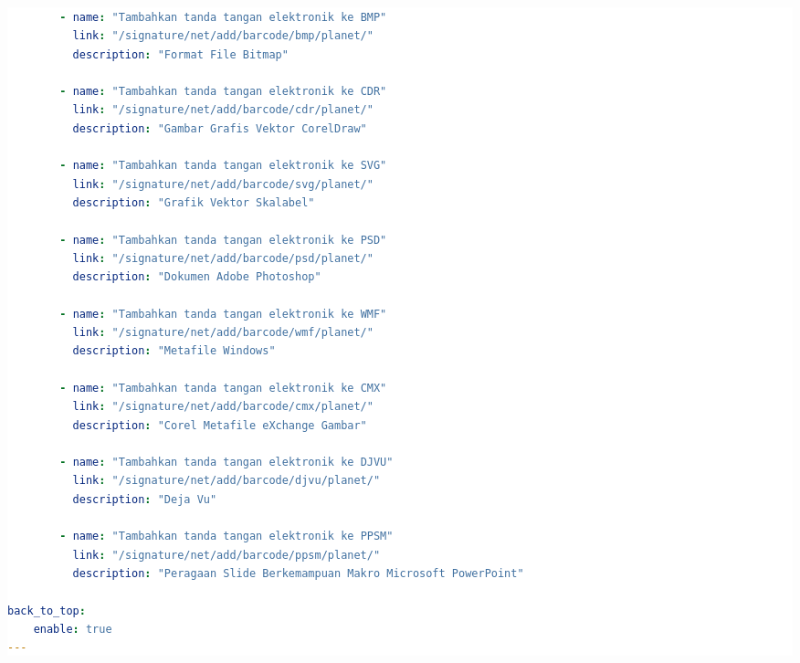 ```yaml
        - name: "Tambahkan tanda tangan elektronik ke BMP"
          link: "/signature/net/add/barcode/bmp/planet/"
          description: "Format File Bitmap"

        - name: "Tambahkan tanda tangan elektronik ke CDR"
          link: "/signature/net/add/barcode/cdr/planet/"
          description: "Gambar Grafis Vektor CorelDraw"

        - name: "Tambahkan tanda tangan elektronik ke SVG"
          link: "/signature/net/add/barcode/svg/planet/"
          description: "Grafik Vektor Skalabel"

        - name: "Tambahkan tanda tangan elektronik ke PSD"
          link: "/signature/net/add/barcode/psd/planet/"
          description: "Dokumen Adobe Photoshop"

        - name: "Tambahkan tanda tangan elektronik ke WMF"
          link: "/signature/net/add/barcode/wmf/planet/"
          description: "Metafile Windows"        

        - name: "Tambahkan tanda tangan elektronik ke CMX"
          link: "/signature/net/add/barcode/cmx/planet/"
          description: "Corel Metafile eXchange Gambar"

        - name: "Tambahkan tanda tangan elektronik ke DJVU"
          link: "/signature/net/add/barcode/djvu/planet/"
          description: "Deja Vu"

        - name: "Tambahkan tanda tangan elektronik ke PPSM"
          link: "/signature/net/add/barcode/ppsm/planet/"
          description: "Peragaan Slide Berkemampuan Makro Microsoft PowerPoint"

back_to_top:
    enable: true
---
```

